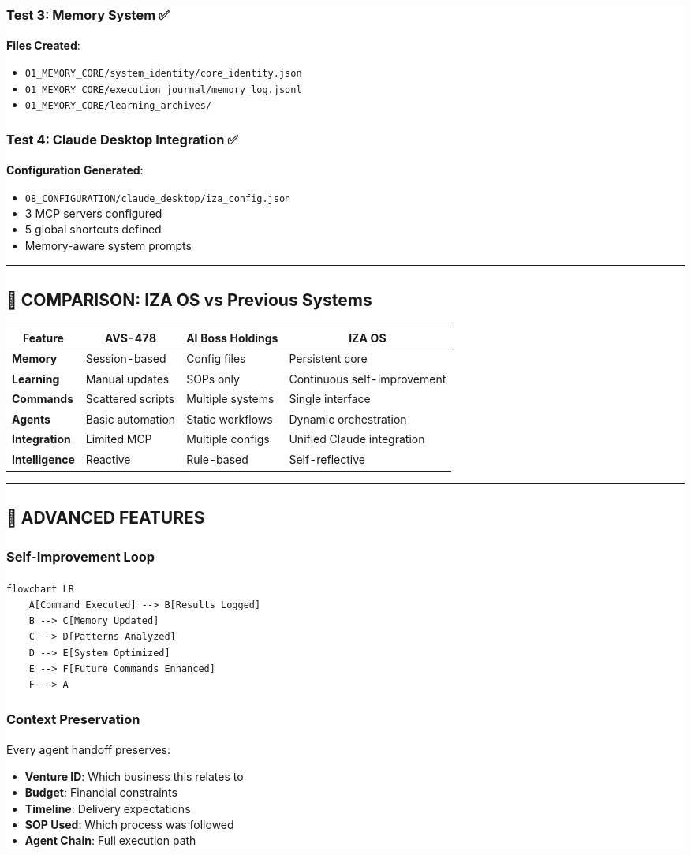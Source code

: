 ### Test 3: Memory System ✅

**Files Created**:
- `01_MEMORY_CORE/system_identity/core_identity.json`
- `01_MEMORY_CORE/execution_journal/memory_log.jsonl`
- `01_MEMORY_CORE/learning_archives/`

### Test 4: Claude Desktop Integration ✅

**Configuration Generated**:
- `08_CONFIGURATION/claude_desktop/iza_config.json`
- 3 MCP servers configured
- 5 global shortcuts defined
- Memory-aware system prompts

---

## 🎯 COMPARISON: IZA OS vs Previous Systems

| Feature | AVS-478 | AI Boss Holdings | IZA OS |
|---------|---------|------------------|--------|
| **Memory** | Session-based | Config files | Persistent core |
| **Learning** | Manual updates | SOPs only | Continuous self-improvement |
| **Commands** | Scattered scripts | Multiple systems | Single interface |
| **Agents** | Basic automation | Static workflows | Dynamic orchestration |
| **Integration** | Limited MCP | Multiple configs | Unified Claude integration |
| **Intelligence** | Reactive | Rule-based | Self-reflective |

---

## 🚀 ADVANCED FEATURES

### Self-Improvement Loop
```mermaid
flowchart LR
    A[Command Executed] --> B[Results Logged]
    B --> C[Memory Updated] 
    C --> D[Patterns Analyzed]
    D --> E[System Optimized]
    E --> F[Future Commands Enhanced]
    F --> A
```

### Context Preservation
Every agent handoff preserves:
- **Venture ID**: Which business this relates to
- **Budget**: Financial constraints
- **Timeline**: Delivery expectations
- **SOP Used**: Which process was followed
- **Agent Chain**: Full execution path
